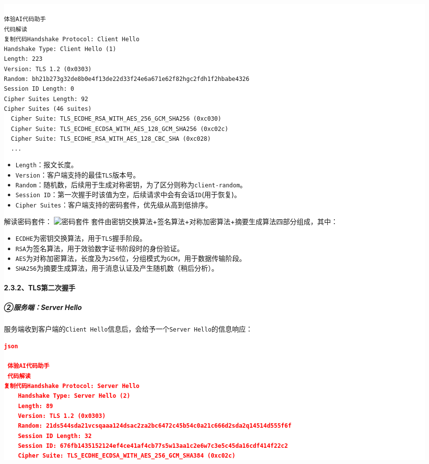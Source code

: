   ```

 体验AI代码助手
 代码解读
复制代码Handshake Protocol: Client Hello 
  Handshake Type: Client Hello (1) 
  Length: 223 
  Version: TLS 1.2 (0x0303) 
  Random: bh21b273g32de8b0e4f13de22d33f24e6a671e62f82hgc2fdh1f2hbabe4326 
  Session ID Length: 0 
  Cipher Suites Length: 92 
  Cipher Suites (46 suites) 
    Cipher Suite: TLS_ECDHE_RSA_WITH_AES_256_GCM_SHA256 (0xc030) 
    Cipher Suite: TLS_ECDHE_ECDSA_WITH_AES_128_GCM_SHA256 (0xc02c) 
    Cipher Suite: TLS_ECDHE_RSA_WITH_AES_128_CBC_SHA (0xc028) 
    ... 
```

- `Length`：报文长度。
- `Version`：客户端支持的最佳`TLS`版本号。
- `Random`：随机数，后续用于生成对称密钥，为了区分则称为`client-random`。
- `Session ID`：第一次握手时该值为空，后续请求中会有会话`ID`(用于恢复)。
- `Cipher Suites`：客户端支持的密码套件，优先级从高到低排序。

解读密码套件：
 ![密码套件](http与https.assets/451f58a86dcb421b94c363fa73288eec~tplv-k3u1fbpfcp-zoom-in-crop-mark:1512:0:0:0.awebp)
 套件由密钥交换算法+签名算法+对称加密算法+摘要生成算法四部分组成，其中：

- `ECDHE`为密钥交换算法，用于`TLS`握手阶段。
- `RSA`为签名算法，用于效验数字证书阶段时的身份验证。
- `AES`为对称加密算法，长度及为`256`位，分组模式为`GCM`，用于数据传输阶段。
- `SHA256`为摘要生成算法，用于消息认证及产生随机数（稍后分析）。

#### 2.3.2、TLS第二次握手

##### ②服务端：Server Hello

服务端收到客户端的`Client Hello`信息后，会给予一个`Server Hello`的信息响应：

```json
json

 体验AI代码助手
 代码解读
复制代码Handshake Protocol: Server Hello 
    Handshake Type: Server Hello (2) 
    Length: 89 
    Version: TLS 1.2 (0x0303) 
    Random: 21ds544sda21vcsqaaa124dsac2za2bc6472c45b54c0a21c666d2sda2q14514d555f6f 
    Session ID Length: 32 
    Session ID: 676fb1435152124ef4ce41af4cb77s5w13aa1c2e6w7c3e5c45da16cdf414f22c2 
    Cipher Suite: TLS_ECDHE_ECDSA_WITH_AES_256_GCM_SHA384 (0xc02c) 
```
